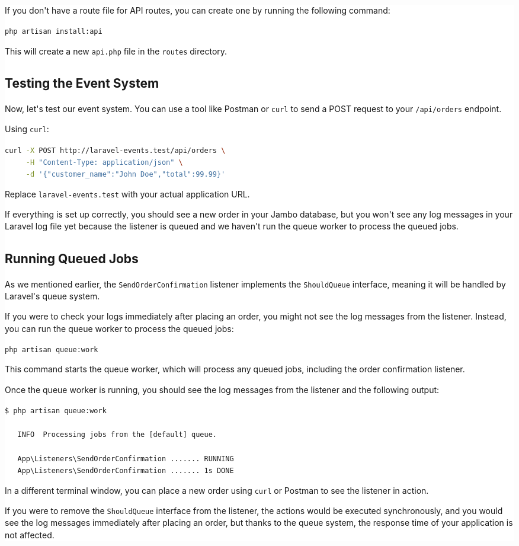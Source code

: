 If you don't have a route file for API routes, you can create one by running the following command:

```bash
php artisan install:api
```

This will create a new `api.php` file in the `routes` directory.

## Testing the Event System

Now, let's test our event system. You can use a tool like Postman or `curl` to send a POST request to your `/api/orders` endpoint.

Using `curl`:

```bash
curl -X POST http://laravel-events.test/api/orders \
     -H "Content-Type: application/json" \
     -d '{"customer_name":"John Doe","total":99.99}'
```

Replace `laravel-events.test` with your actual application URL.

If everything is set up correctly, you should see a new order in your Jambo database, but you won't see any log messages in your Laravel log file yet because the listener is queued and we haven't run the queue worker to process the queued jobs.

## Running Queued Jobs

As we mentioned earlier, the `SendOrderConfirmation` listener implements the `ShouldQueue` interface, meaning it will be handled by Laravel's queue system.

If you were to check your logs immediately after placing an order, you might not see the log messages from the listener. Instead, you can run the queue worker to process the queued jobs:

```bash
php artisan queue:work
```

This command starts the queue worker, which will process any queued jobs, including the order confirmation listener.

Once the queue worker is running, you should see the log messages from the listener and the following output:

```
$ php artisan queue:work

   INFO  Processing jobs from the [default] queue.

   App\Listeners\SendOrderConfirmation ....... RUNNING
   App\Listeners\SendOrderConfirmation ....... 1s DONE
```

In a different terminal window, you can place a new order using `curl` or Postman to see the listener in action.

If you were to remove the `ShouldQueue` interface from the listener, the actions would be executed synchronously, and you would see the log messages immediately after placing an order, but thanks to the queue system, the response time of your application is not affected.
